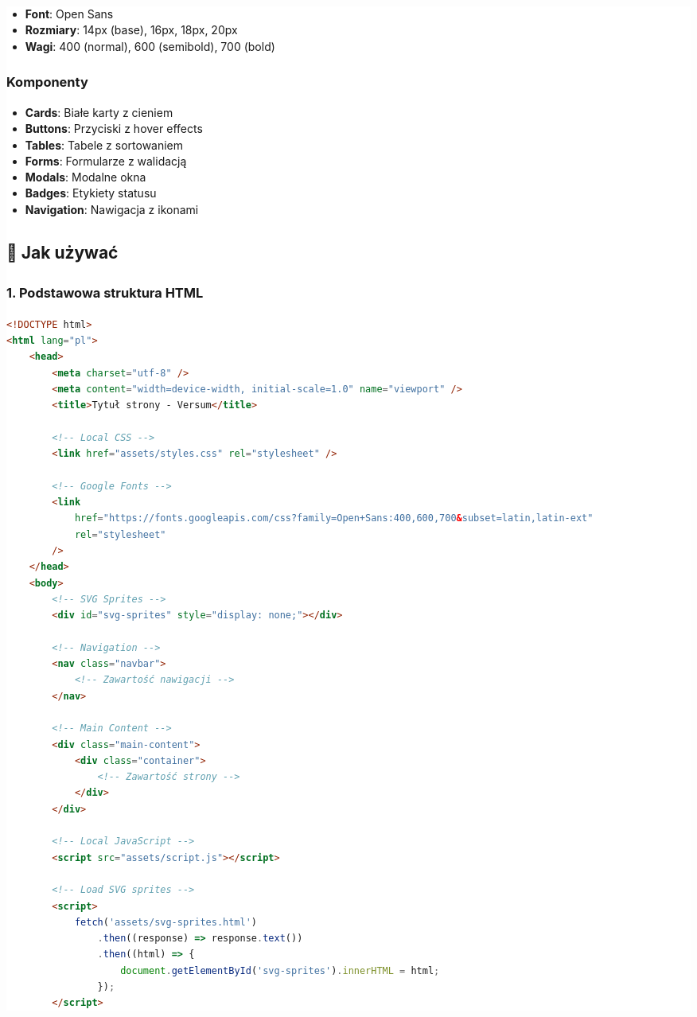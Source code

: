 - **Font**: Open Sans
- **Rozmiary**: 14px (base), 16px, 18px, 20px
- **Wagi**: 400 (normal), 600 (semibold), 700 (bold)

### Komponenty

- **Cards**: Białe karty z cieniem
- **Buttons**: Przyciski z hover effects
- **Tables**: Tabele z sortowaniem
- **Forms**: Formularze z walidacją
- **Modals**: Modalne okna
- **Badges**: Etykiety statusu
- **Navigation**: Nawigacja z ikonami

## 🚀 Jak używać

### 1. Podstawowa struktura HTML

```html
<!DOCTYPE html>
<html lang="pl">
    <head>
        <meta charset="utf-8" />
        <meta content="width=device-width, initial-scale=1.0" name="viewport" />
        <title>Tytuł strony - Versum</title>

        <!-- Local CSS -->
        <link href="assets/styles.css" rel="stylesheet" />

        <!-- Google Fonts -->
        <link
            href="https://fonts.googleapis.com/css?family=Open+Sans:400,600,700&subset=latin,latin-ext"
            rel="stylesheet"
        />
    </head>
    <body>
        <!-- SVG Sprites -->
        <div id="svg-sprites" style="display: none;"></div>

        <!-- Navigation -->
        <nav class="navbar">
            <!-- Zawartość nawigacji -->
        </nav>

        <!-- Main Content -->
        <div class="main-content">
            <div class="container">
                <!-- Zawartość strony -->
            </div>
        </div>

        <!-- Local JavaScript -->
        <script src="assets/script.js"></script>

        <!-- Load SVG sprites -->
        <script>
            fetch('assets/svg-sprites.html')
                .then((response) => response.text())
                .then((html) => {
                    document.getElementById('svg-sprites').innerHTML = html;
                });
        </script>
```